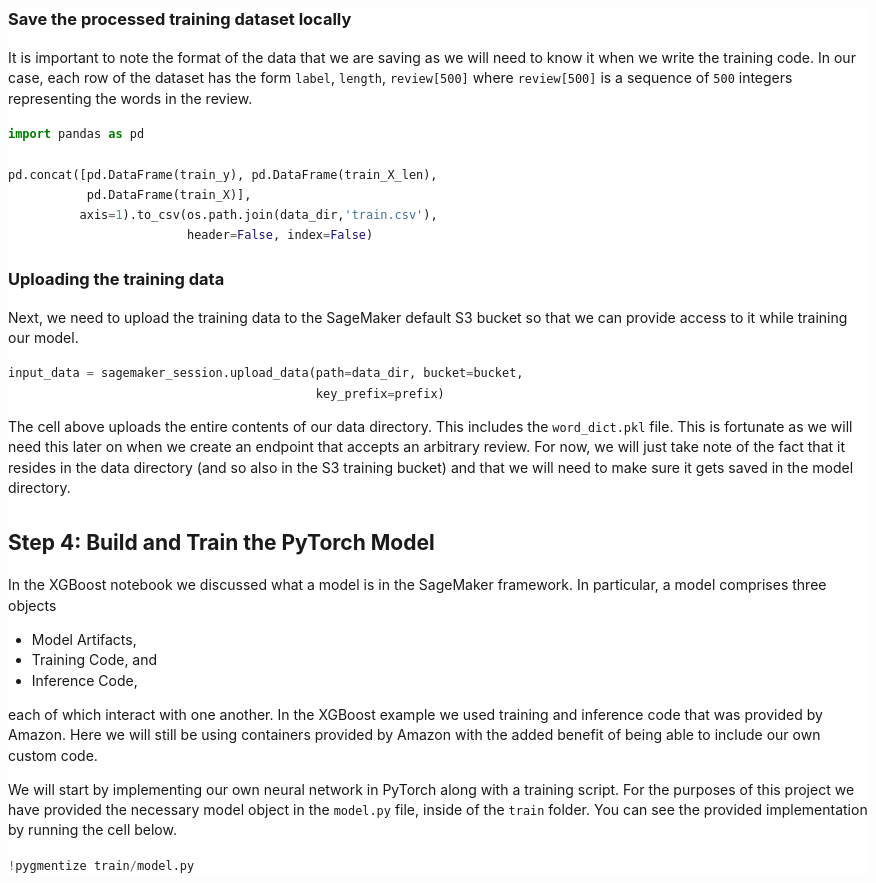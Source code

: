 ### Save the processed training dataset locally

It is important to note the format of the data that we are saving as we will need to know it when we write the training code. In our case, each row of the dataset has the form `label`, `length`, `review[500]` where `review[500]` is a sequence of `500` integers representing the words in the review.


```python
import pandas as pd
    
pd.concat([pd.DataFrame(train_y), pd.DataFrame(train_X_len), 
           pd.DataFrame(train_X)], 
          axis=1).to_csv(os.path.join(data_dir,'train.csv'), 
                         header=False, index=False)
```

### Uploading the training data

Next, we need to upload the training data to the SageMaker default S3 bucket so that we can provide access to it while training our model.


```python
input_data = sagemaker_session.upload_data(path=data_dir, bucket=bucket, 
                                           key_prefix=prefix)
```

The cell above uploads the entire contents of our data directory. This includes the `word_dict.pkl` file. This is fortunate as we will need this later on when we create an endpoint that accepts an arbitrary review. For now, we will just take note of the fact that it resides in the data directory (and so also in the S3 training bucket) and that we will need to make sure it gets saved in the model directory.

<a id='step4'></a>

## Step 4: Build and Train the PyTorch Model

In the XGBoost notebook we discussed what a model is in the SageMaker framework. In particular, a model comprises three objects

 - Model Artifacts,
 - Training Code, and
 - Inference Code,
 
each of which interact with one another. In the XGBoost example we used training and inference code that was provided by Amazon. Here we will still be using containers provided by Amazon with the added benefit of being able to include our own custom code.

We will start by implementing our own neural network in PyTorch along with a training script. For the purposes of this project we have provided the necessary model object in the `model.py` file, inside of the `train` folder. You can see the provided implementation by running the cell below.


```python
!pygmentize train/model.py
```
